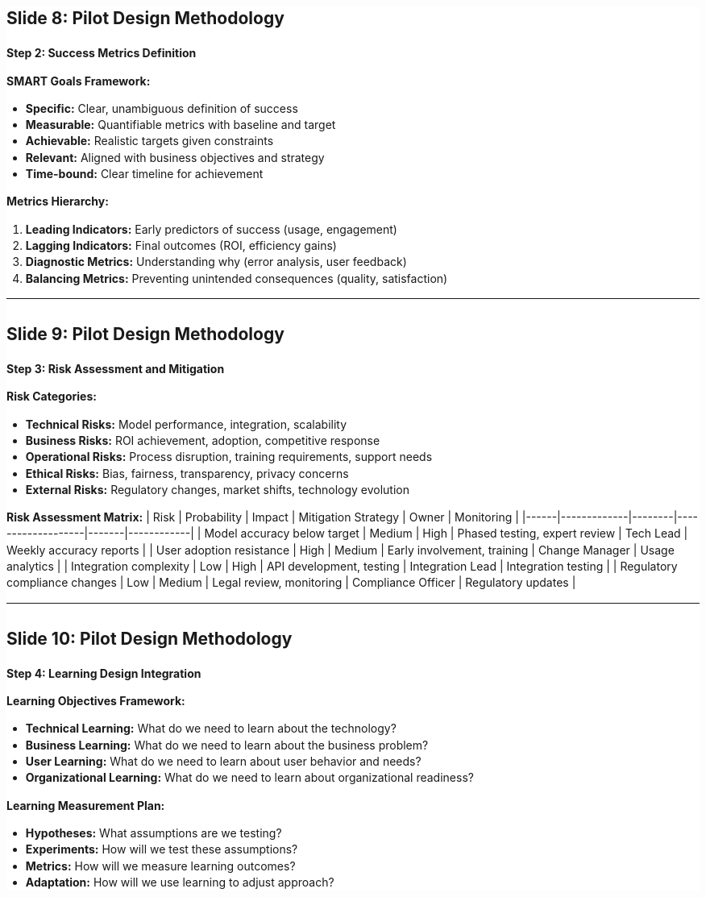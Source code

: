 
## Slide 8: Pilot Design Methodology
**Step 2: Success Metrics Definition**

**SMART Goals Framework:**
- **Specific:** Clear, unambiguous definition of success
- **Measurable:** Quantifiable metrics with baseline and target
- **Achievable:** Realistic targets given constraints
- **Relevant:** Aligned with business objectives and strategy
- **Time-bound:** Clear timeline for achievement

**Metrics Hierarchy:**
1. **Leading Indicators:** Early predictors of success (usage, engagement)
2. **Lagging Indicators:** Final outcomes (ROI, efficiency gains)
3. **Diagnostic Metrics:** Understanding why (error analysis, user feedback)
4. **Balancing Metrics:** Preventing unintended consequences (quality, satisfaction)

---

## Slide 9: Pilot Design Methodology
**Step 3: Risk Assessment and Mitigation**

**Risk Categories:**
- **Technical Risks:** Model performance, integration, scalability
- **Business Risks:** ROI achievement, adoption, competitive response
- **Operational Risks:** Process disruption, training requirements, support needs
- **Ethical Risks:** Bias, fairness, transparency, privacy concerns
- **External Risks:** Regulatory changes, market shifts, technology evolution

**Risk Assessment Matrix:**
| Risk | Probability | Impact | Mitigation Strategy | Owner | Monitoring |
|------|-------------|--------|-------------------|-------|------------|
| Model accuracy below target | Medium | High | Phased testing, expert review | Tech Lead | Weekly accuracy reports |
| User adoption resistance | High | Medium | Early involvement, training | Change Manager | Usage analytics |
| Integration complexity | Low | High | API development, testing | Integration Lead | Integration testing |
| Regulatory compliance changes | Low | Medium | Legal review, monitoring | Compliance Officer | Regulatory updates |

---

## Slide 10: Pilot Design Methodology
**Step 4: Learning Design Integration**

**Learning Objectives Framework:**
- **Technical Learning:** What do we need to learn about the technology?
- **Business Learning:** What do we need to learn about the business problem?
- **User Learning:** What do we need to learn about user behavior and needs?
- **Organizational Learning:** What do we need to learn about organizational readiness?

**Learning Measurement Plan:**
- **Hypotheses:** What assumptions are we testing?
- **Experiments:** How will we test these assumptions?
- **Metrics:** How will we measure learning outcomes?
- **Adaptation:** How will we use learning to adjust approach?
